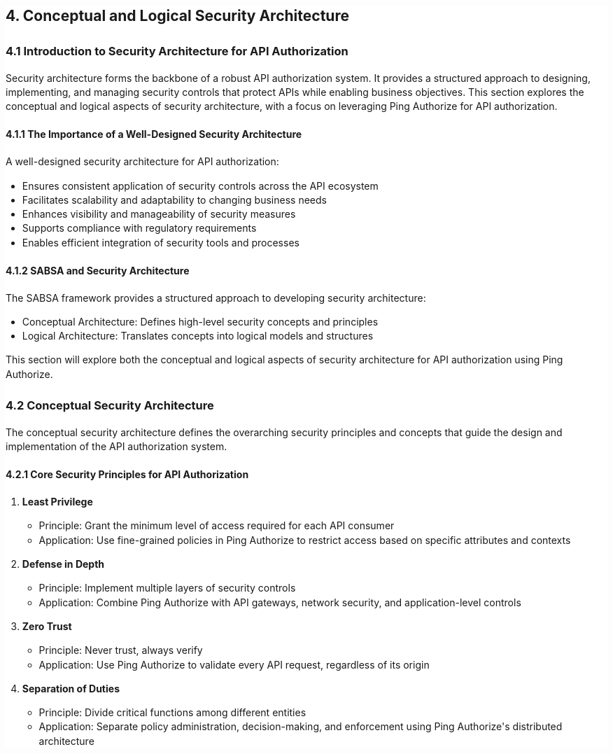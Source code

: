 ## 4. Conceptual and Logical Security Architecture

### 4.1 Introduction to Security Architecture for API Authorization

Security architecture forms the backbone of a robust API authorization system. It provides a structured approach to designing, implementing, and managing security controls that protect APIs while enabling business objectives. This section explores the conceptual and logical aspects of security architecture, with a focus on leveraging Ping Authorize for API authorization.

#### 4.1.1 The Importance of a Well-Designed Security Architecture

A well-designed security architecture for API authorization:
- Ensures consistent application of security controls across the API ecosystem
- Facilitates scalability and adaptability to changing business needs
- Enhances visibility and manageability of security measures
- Supports compliance with regulatory requirements
- Enables efficient integration of security tools and processes

#### 4.1.2 SABSA and Security Architecture

The SABSA framework provides a structured approach to developing security architecture:
- Conceptual Architecture: Defines high-level security concepts and principles
- Logical Architecture: Translates concepts into logical models and structures

This section will explore both the conceptual and logical aspects of security architecture for API authorization using Ping Authorize.

### 4.2 Conceptual Security Architecture

The conceptual security architecture defines the overarching security principles and concepts that guide the design and implementation of the API authorization system.

#### 4.2.1 Core Security Principles for API Authorization

1. **Least Privilege**
   - Principle: Grant the minimum level of access required for each API consumer
   - Application: Use fine-grained policies in Ping Authorize to restrict access based on specific attributes and contexts

2. **Defense in Depth**
   - Principle: Implement multiple layers of security controls
   - Application: Combine Ping Authorize with API gateways, network security, and application-level controls

3. **Zero Trust**
   - Principle: Never trust, always verify
   - Application: Use Ping Authorize to validate every API request, regardless of its origin

4. **Separation of Duties**
   - Principle: Divide critical functions among different entities
   - Application: Separate policy administration, decision-making, and enforcement using Ping Authorize's distributed architecture
